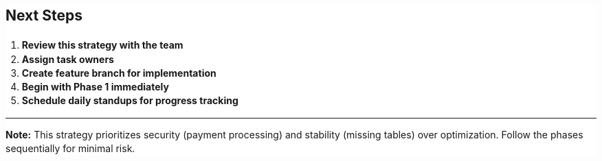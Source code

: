 ## Next Steps

1. **Review this strategy with the team**
2. **Assign task owners**
3. **Create feature branch for implementation**
4. **Begin with Phase 1 immediately**
5. **Schedule daily standups for progress tracking**

---

**Note:** This strategy prioritizes security (payment processing) and stability (missing tables) over optimization. Follow the phases sequentially for minimal risk.